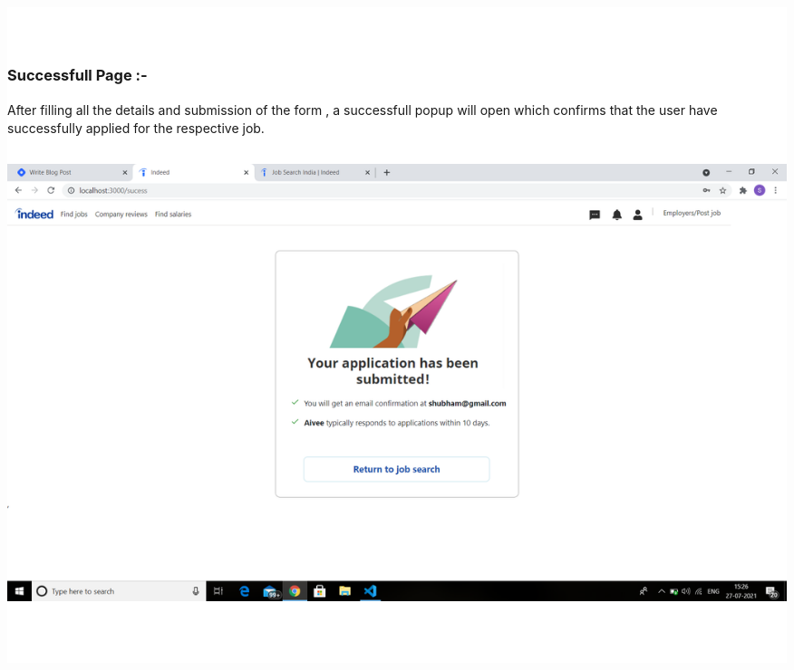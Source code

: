 
<br/>
<br/>

### Successfull Page :-

After filling all the details and submission of the form , a successfull popup will open which confirms that the user have successfully applied for the respective job.
<br/>
<br/>
<img src="./PreviewImageGallery/Screenshot (919).png" height="500" />

<br/>
<br/>


